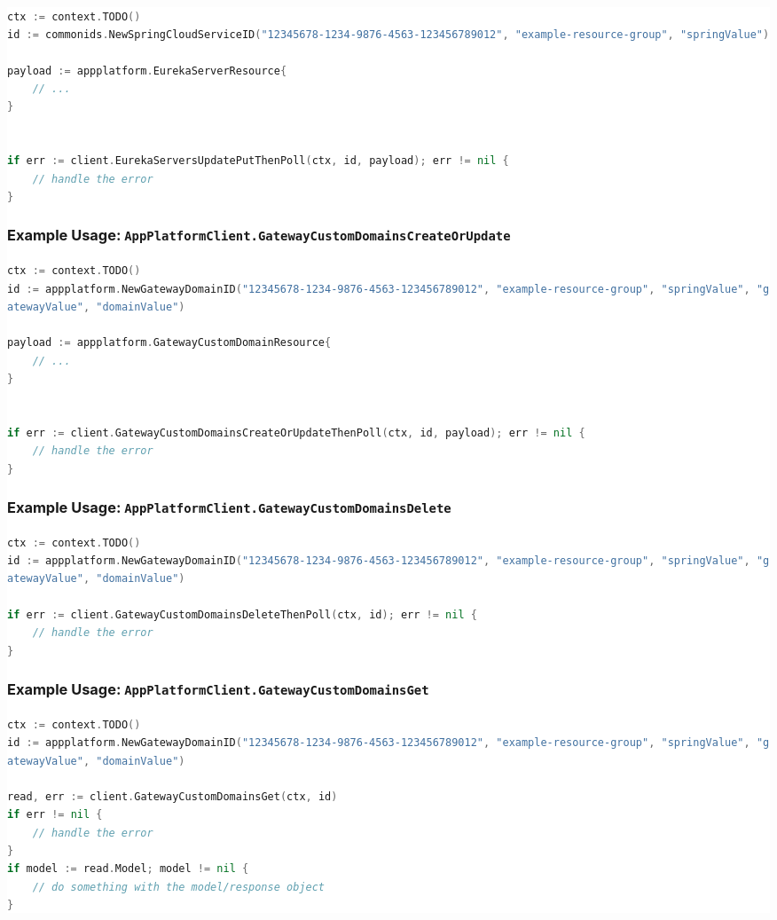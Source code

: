 ```go
ctx := context.TODO()
id := commonids.NewSpringCloudServiceID("12345678-1234-9876-4563-123456789012", "example-resource-group", "springValue")

payload := appplatform.EurekaServerResource{
	// ...
}


if err := client.EurekaServersUpdatePutThenPoll(ctx, id, payload); err != nil {
	// handle the error
}
```


### Example Usage: `AppPlatformClient.GatewayCustomDomainsCreateOrUpdate`

```go
ctx := context.TODO()
id := appplatform.NewGatewayDomainID("12345678-1234-9876-4563-123456789012", "example-resource-group", "springValue", "gatewayValue", "domainValue")

payload := appplatform.GatewayCustomDomainResource{
	// ...
}


if err := client.GatewayCustomDomainsCreateOrUpdateThenPoll(ctx, id, payload); err != nil {
	// handle the error
}
```


### Example Usage: `AppPlatformClient.GatewayCustomDomainsDelete`

```go
ctx := context.TODO()
id := appplatform.NewGatewayDomainID("12345678-1234-9876-4563-123456789012", "example-resource-group", "springValue", "gatewayValue", "domainValue")

if err := client.GatewayCustomDomainsDeleteThenPoll(ctx, id); err != nil {
	// handle the error
}
```


### Example Usage: `AppPlatformClient.GatewayCustomDomainsGet`

```go
ctx := context.TODO()
id := appplatform.NewGatewayDomainID("12345678-1234-9876-4563-123456789012", "example-resource-group", "springValue", "gatewayValue", "domainValue")

read, err := client.GatewayCustomDomainsGet(ctx, id)
if err != nil {
	// handle the error
}
if model := read.Model; model != nil {
	// do something with the model/response object
}
```
